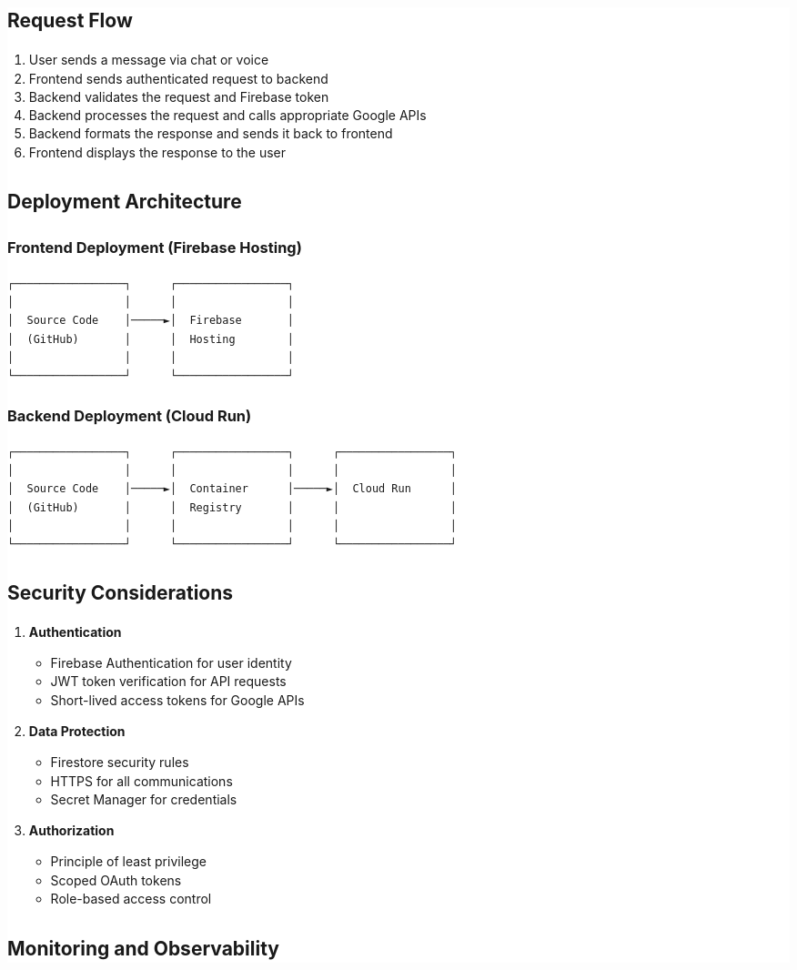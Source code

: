 ## Request Flow

1. User sends a message via chat or voice
2. Frontend sends authenticated request to backend
3. Backend validates the request and Firebase token
4. Backend processes the request and calls appropriate Google APIs
5. Backend formats the response and sends it back to frontend
6. Frontend displays the response to the user

## Deployment Architecture

### Frontend Deployment (Firebase Hosting)

```
┌─────────────────┐      ┌─────────────────┐
│                 │      │                 │
│  Source Code    │─────►│  Firebase       │
│  (GitHub)       │      │  Hosting        │
│                 │      │                 │
└─────────────────┘      └─────────────────┘
```

### Backend Deployment (Cloud Run)

```
┌─────────────────┐      ┌─────────────────┐      ┌─────────────────┐
│                 │      │                 │      │                 │
│  Source Code    │─────►│  Container      │─────►│  Cloud Run      │
│  (GitHub)       │      │  Registry       │      │                 │
│                 │      │                 │      │                 │
└─────────────────┘      └─────────────────┘      └─────────────────┘
```

## Security Considerations

1. **Authentication**
   - Firebase Authentication for user identity
   - JWT token verification for API requests
   - Short-lived access tokens for Google APIs

2. **Data Protection**
   - Firestore security rules
   - HTTPS for all communications
   - Secret Manager for credentials

3. **Authorization**
   - Principle of least privilege
   - Scoped OAuth tokens
   - Role-based access control

## Monitoring and Observability
